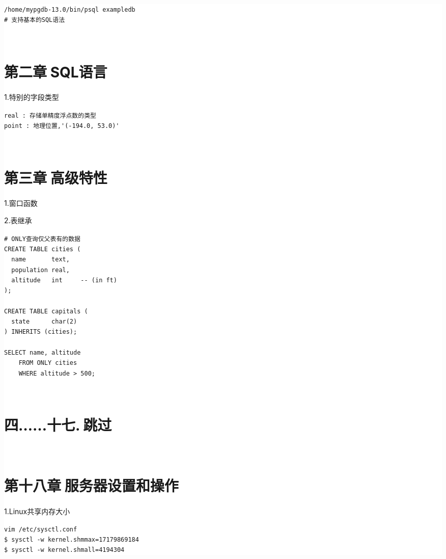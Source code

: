 ```
/home/mypgdb-13.0/bin/psql exampledb
# 支持基本的SQL语法
```
  <BR>
  
 
# 第二章 SQL语言

1.特别的字段类型

```
real : 存储单精度浮点数的类型
point : 地理位置,'(-194.0, 53.0)'
```
  <BR>
  
# 第三章 高级特性

1.窗口函数

2.表继承

```
# ONLY查询仅父表有的数据
CREATE TABLE cities (
  name       text,
  population real,
  altitude   int     -- (in ft)
);

CREATE TABLE capitals (
  state      char(2)
) INHERITS (cities);

SELECT name, altitude
    FROM ONLY cities
    WHERE altitude > 500;
```
  <BR>
  
# 四……十七. 跳过
  <BR>
  
# 第十八章 服务器设置和操作

1.Linux共享内存大小

```
vim /etc/sysctl.conf
$ sysctl -w kernel.shmmax=17179869184
$ sysctl -w kernel.shmall=4194304
```
